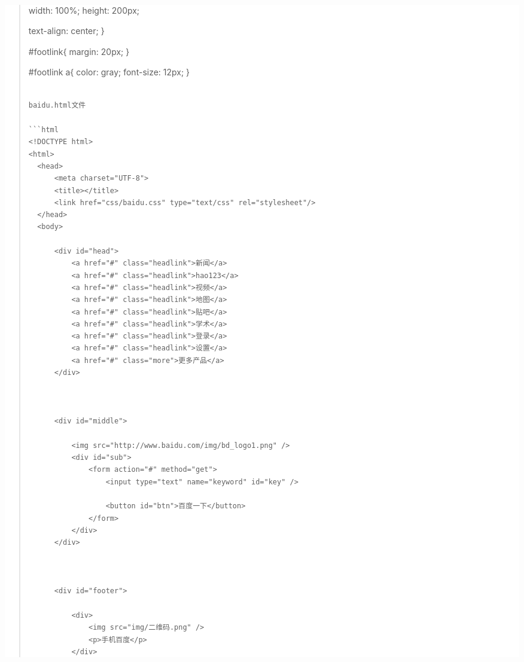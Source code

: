 > 	width: 100%;
> 	height: 200px;
> 	
> 	text-align: center;
> }
> 
> #footlink{
> 	margin: 20px;
> }
> 
> #footlink a{
> 	color: gray;
> 	font-size: 12px;
> }
> ```
>
> baidu.html文件
>
> ```html
> <!DOCTYPE html>
> <html>
> 	<head>
> 		<meta charset="UTF-8">
> 		<title></title>
> 		<link href="css/baidu.css" type="text/css" rel="stylesheet"/>
> 	</head>
> 	<body>
> 		
> 		<div id="head">
> 			<a href="#" class="headlink">新闻</a>
> 			<a href="#" class="headlink">hao123</a>
> 			<a href="#" class="headlink">视频</a>
> 			<a href="#" class="headlink">地图</a>
> 			<a href="#" class="headlink">贴吧</a>
> 			<a href="#" class="headlink">学术</a>
> 			<a href="#" class="headlink">登录</a>
> 			<a href="#" class="headlink">设置</a>
> 			<a href="#" class="more">更多产品</a>
> 		</div>
> 		
> 		
> 		
> 		<div id="middle">
> 			
> 			<img src="http://www.baidu.com/img/bd_logo1.png" />
> 			<div id="sub">
> 				<form action="#" method="get">
> 					<input type="text" name="keyword" id="key" />
> 					
> 					<button id="btn">百度一下</button>
> 				</form>
> 			</div>
> 		</div>
> 		
> 		
> 		
> 		<div id="footer">
> 			
> 			<div>
> 				<img src="img/二维码.png" />
> 				<p>手机百度</p>
> 			</div>